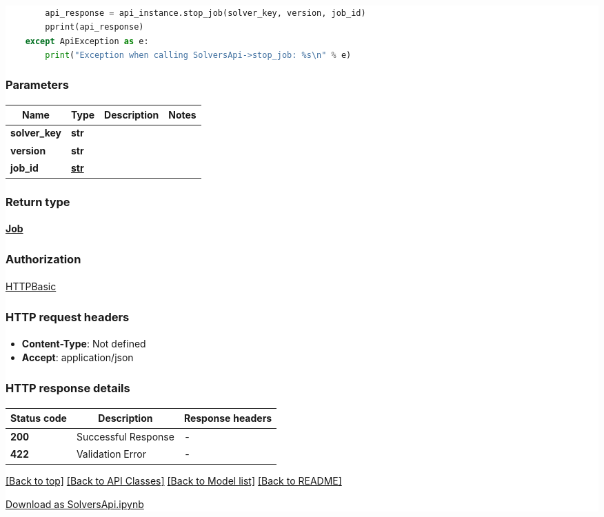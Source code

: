 ```python
        api_response = api_instance.stop_job(solver_key, version, job_id)
        pprint(api_response)
    except ApiException as e:
        print("Exception when calling SolversApi->stop_job: %s\n" % e)
```

### Parameters

| Name           | Type           | Description | Notes |
| -------------- | -------------- | ----------- | ----- |
| **solver_key** | **str**        |             |
| **version**    | **str**        |             |
| **job_id**     | [**str**](.md) |             |

### Return type

[**Job**](Job.md)

### Authorization

[HTTPBasic](../README.md#HTTPBasic)

### HTTP request headers

 - **Content-Type**: Not defined
 - **Accept**: application/json

### HTTP response details
| Status code | Description         | Response headers |
| ----------- | ------------------- | ---------------- |
| **200**     | Successful Response | -                |
| **422**     | Validation Error    | -                |

[[Back to top]](#) [[Back to API Classes]](../README.md#documentation-for-api-classes) [[Back to Model list]](../README.md#documentation-for-models) [[Back to README]](../README.md)

[Download as SolversApi.ipynb](md/code_samples/SolversApi.ipynb ':ignore')
